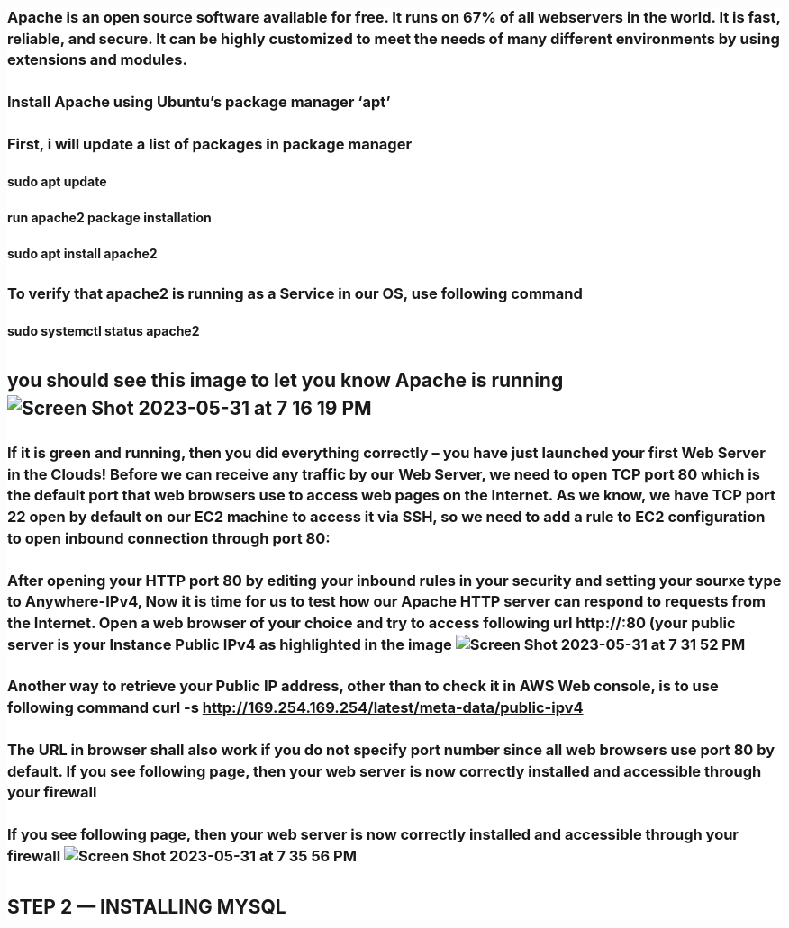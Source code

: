### Apache is an open source software available for free. It runs on 67% of all webservers in the world. It is fast, reliable, and secure. It can be highly customized to meet the needs of many different environments by using extensions and modules.
### Install Apache using Ubuntu’s package manager ‘apt’
### First, i will update a list of packages in package manager 
#### sudo apt update
#### run apache2 package installation
#### sudo apt install apache2
### To verify that apache2 is running as a Service in our OS, use following command
#### sudo systemctl status apache2
## you should see this image to let you know Apache is running <img width="534" alt="Screen Shot 2023-05-31 at 7 16 19 PM" src="https://github.com/bodebisi/Darey.io-Projects/assets/132711315/5721bde9-82db-47ba-a202-9ca325b301e0">
### If it is green and running, then you did everything correctly – you have just launched your first Web Server in the Clouds! Before we can receive any traffic by our Web Server, we need to open TCP port 80 which is the default port that web browsers use to access web pages on the Internet. As we know, we have TCP port 22 open by default on our EC2 machine to access it via SSH, so we need to add a rule to EC2 configuration to open inbound connection through port 80:
### After opening your HTTP port 80 by editing your inbound rules in your security and setting your sourxe type to Anywhere-IPv4, Now it is time for us to test how our Apache HTTP server can respond to requests from the Internet. Open a web browser of your choice and try to access following url http://<Public-IP-Address>:80 (your public server is your Instance Public IPv4 as highlighted in the image <img width="1003" alt="Screen Shot 2023-05-31 at 7 31 52 PM" src="https://github.com/bodebisi/Darey.io-Projects/assets/132711315/7b61d47c-3932-4e2f-849f-3d68a2593765">
### Another way to retrieve your Public IP address, other than to check it in AWS Web console, is to use following command curl -s http://169.254.169.254/latest/meta-data/public-ipv4
### The URL in browser shall also work if you do not specify port number since all web browsers use port 80 by default. If you see following page, then your web server is now correctly installed and accessible through your firewall 
### If you see following page, then your web server is now correctly installed and accessible through your firewall <img width="1280" alt="Screen Shot 2023-05-31 at 7 35 56 PM" src="https://github.com/bodebisi/Darey.io-Projects/assets/132711315/36154e51-e1c5-4ed6-853e-0bb8cb04ca7b">
## STEP 2 — INSTALLING MYSQL
    
